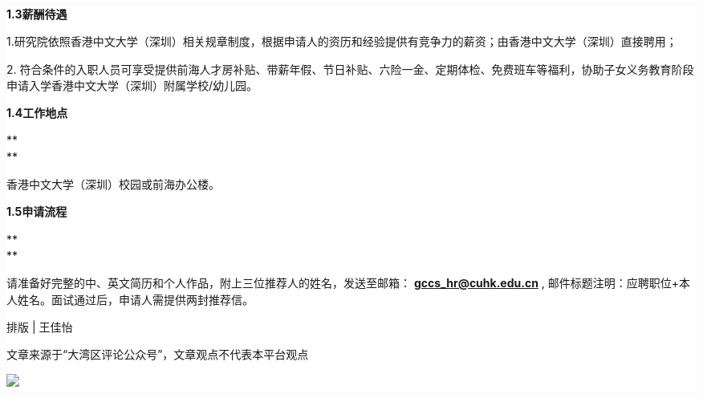   

 **1.3薪酬待遇**

  

1.研究院依照香港中文大学（深圳）相关规章制度，根据申请人的资历和经验提供有竞争力的薪资；由香港中文大学（深圳）直接聘用；

  

2\.
符合条件的入职人员可享受提供前海人才房补贴、带薪年假、节日补贴、六险一金、定期体检、免费班车等福利，协助子女义务教育阶段申请入学香港中文大学（深圳）附属学校/幼儿园。

  

 **1.4工作地点**

 **  
**

香港中文大学（深圳）校园或前海办公楼。  

  

 **1.5申请流程**

 **  
**

请准备好完整的中、英文简历和个人作品，附上三位推荐人的姓名，发送至邮箱： **gccs_hr@cuhk.edu.cn** ,
邮件标题注明：应聘职位+本人姓名。面试通过后，申请人需提供两封推荐信。

  

排版 | 王佳怡  

文章来源于“大湾区评论公众号”，文章观点不代表本平台观点

![](/images/69/9.gif)

